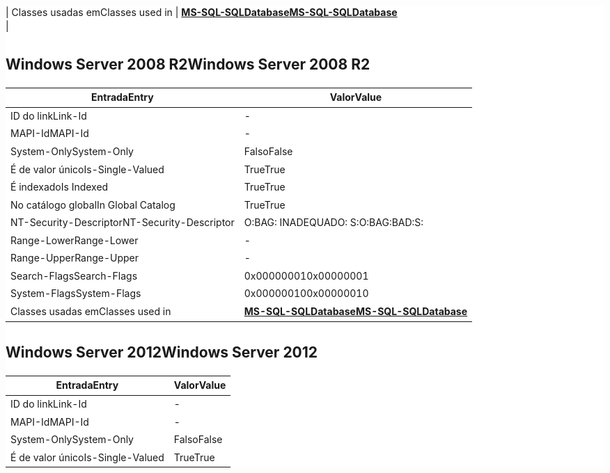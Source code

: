 | <span data-ttu-id="ea7e2-221">Classes usadas em</span><span class="sxs-lookup"><span data-stu-id="ea7e2-221">Classes used in</span></span>        | [<span data-ttu-id="ea7e2-222">**MS-SQL-SQLDatabase**</span><span class="sxs-lookup"><span data-stu-id="ea7e2-222">**MS-SQL-SQLDatabase**</span></span>](c-ms-sql-sqldatabase.md)<br/> |



## <a name="windows-server-2008-r2"></a><span data-ttu-id="ea7e2-223">Windows Server 2008 R2</span><span class="sxs-lookup"><span data-stu-id="ea7e2-223">Windows Server 2008 R2</span></span>



| <span data-ttu-id="ea7e2-224">Entrada</span><span class="sxs-lookup"><span data-stu-id="ea7e2-224">Entry</span></span> | <span data-ttu-id="ea7e2-225">Valor</span><span class="sxs-lookup"><span data-stu-id="ea7e2-225">Value</span></span> |
|------------------------|---------------------------------------------------------------|
| <span data-ttu-id="ea7e2-226">ID do link</span><span class="sxs-lookup"><span data-stu-id="ea7e2-226">Link-Id</span></span>                | \-                                                            |
| <span data-ttu-id="ea7e2-227">MAPI-Id</span><span class="sxs-lookup"><span data-stu-id="ea7e2-227">MAPI-Id</span></span>                | \-                                                            |
| <span data-ttu-id="ea7e2-228">System-Only</span><span class="sxs-lookup"><span data-stu-id="ea7e2-228">System-Only</span></span>            | <span data-ttu-id="ea7e2-229">Falso</span><span class="sxs-lookup"><span data-stu-id="ea7e2-229">False</span></span>                                                         |
| <span data-ttu-id="ea7e2-230">É de valor único</span><span class="sxs-lookup"><span data-stu-id="ea7e2-230">Is-Single-Valued</span></span>       | <span data-ttu-id="ea7e2-231">True</span><span class="sxs-lookup"><span data-stu-id="ea7e2-231">True</span></span>                                                          |
| <span data-ttu-id="ea7e2-232">É indexado</span><span class="sxs-lookup"><span data-stu-id="ea7e2-232">Is Indexed</span></span>             | <span data-ttu-id="ea7e2-233">True</span><span class="sxs-lookup"><span data-stu-id="ea7e2-233">True</span></span>                                                          |
| <span data-ttu-id="ea7e2-234">No catálogo global</span><span class="sxs-lookup"><span data-stu-id="ea7e2-234">In Global Catalog</span></span>      | <span data-ttu-id="ea7e2-235">True</span><span class="sxs-lookup"><span data-stu-id="ea7e2-235">True</span></span>                                                          |
| <span data-ttu-id="ea7e2-236">NT-Security-Descriptor</span><span class="sxs-lookup"><span data-stu-id="ea7e2-236">NT-Security-Descriptor</span></span> | <span data-ttu-id="ea7e2-237">O:BAG: INADEQUADO: S:</span><span class="sxs-lookup"><span data-stu-id="ea7e2-237">O:BAG:BAD:S:</span></span>                                                  |
| <span data-ttu-id="ea7e2-238">Range-Lower</span><span class="sxs-lookup"><span data-stu-id="ea7e2-238">Range-Lower</span></span>            | \-                                                            |
| <span data-ttu-id="ea7e2-239">Range-Upper</span><span class="sxs-lookup"><span data-stu-id="ea7e2-239">Range-Upper</span></span>            | \-                                                            |
| <span data-ttu-id="ea7e2-240">Search-Flags</span><span class="sxs-lookup"><span data-stu-id="ea7e2-240">Search-Flags</span></span>           | <span data-ttu-id="ea7e2-241">0x00000001</span><span class="sxs-lookup"><span data-stu-id="ea7e2-241">0x00000001</span></span>                                                    |
| <span data-ttu-id="ea7e2-242">System-Flags</span><span class="sxs-lookup"><span data-stu-id="ea7e2-242">System-Flags</span></span>           | <span data-ttu-id="ea7e2-243">0x00000010</span><span class="sxs-lookup"><span data-stu-id="ea7e2-243">0x00000010</span></span>                                                    |
| <span data-ttu-id="ea7e2-244">Classes usadas em</span><span class="sxs-lookup"><span data-stu-id="ea7e2-244">Classes used in</span></span>        | [<span data-ttu-id="ea7e2-245">**MS-SQL-SQLDatabase**</span><span class="sxs-lookup"><span data-stu-id="ea7e2-245">**MS-SQL-SQLDatabase**</span></span>](c-ms-sql-sqldatabase.md)<br/> |



## <a name="windows-server-2012"></a><span data-ttu-id="ea7e2-246">Windows Server 2012</span><span class="sxs-lookup"><span data-stu-id="ea7e2-246">Windows Server 2012</span></span>



| <span data-ttu-id="ea7e2-247">Entrada</span><span class="sxs-lookup"><span data-stu-id="ea7e2-247">Entry</span></span> | <span data-ttu-id="ea7e2-248">Valor</span><span class="sxs-lookup"><span data-stu-id="ea7e2-248">Value</span></span> |
|------------------------|---------------------------------------------------------------|
| <span data-ttu-id="ea7e2-249">ID do link</span><span class="sxs-lookup"><span data-stu-id="ea7e2-249">Link-Id</span></span>                | \-                                                            |
| <span data-ttu-id="ea7e2-250">MAPI-Id</span><span class="sxs-lookup"><span data-stu-id="ea7e2-250">MAPI-Id</span></span>                | \-                                                            |
| <span data-ttu-id="ea7e2-251">System-Only</span><span class="sxs-lookup"><span data-stu-id="ea7e2-251">System-Only</span></span>            | <span data-ttu-id="ea7e2-252">Falso</span><span class="sxs-lookup"><span data-stu-id="ea7e2-252">False</span></span>                                                         |
| <span data-ttu-id="ea7e2-253">É de valor único</span><span class="sxs-lookup"><span data-stu-id="ea7e2-253">Is-Single-Valued</span></span>       | <span data-ttu-id="ea7e2-254">True</span><span class="sxs-lookup"><span data-stu-id="ea7e2-254">True</span></span>                                                          |